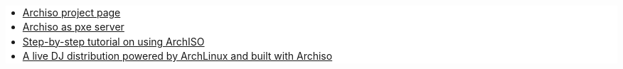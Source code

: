 *   [Archiso project page](https://projects.archlinux.org/?p=archiso.git;a=summary)
*   [Archiso as pxe server](/index.php/Archiso_as_pxe_server "Archiso as pxe server")
*   [Step-by-step tutorial on using ArchISO](https://kroweer.wordpress.com/2011/09/07/creating-a-custom-arch-linux-live-usb)
*   [A live DJ distribution powered by ArchLinux and built with Archiso](http://didjix.blogspot.com/)